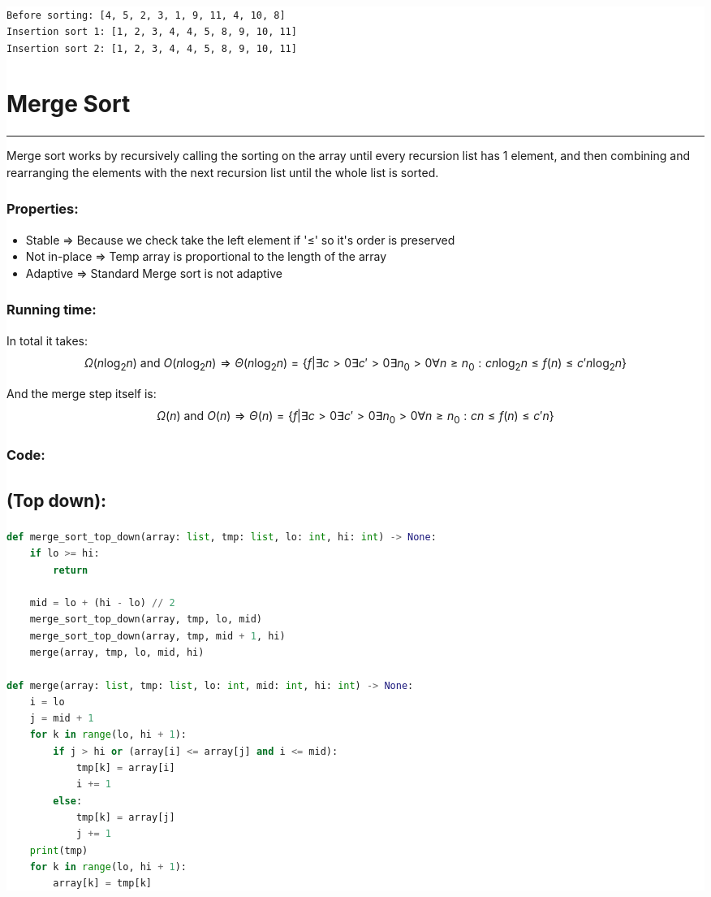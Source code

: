     Before sorting: [4, 5, 2, 3, 1, 9, 11, 4, 10, 8]
    Insertion sort 1: [1, 2, 3, 4, 4, 5, 8, 9, 10, 11]
    Insertion sort 2: [1, 2, 3, 4, 4, 5, 8, 9, 10, 11]
    

# Merge Sort

---

Merge sort works by recursively calling the sorting on the array until every recursion list has 1 element, and then combining and rearranging the elements with the next recursion list until the whole list is sorted.

### Properties:
- Stable => Because we check take the left element if '$\leq$' so it's order is preserved
- Not in-place => Temp array is proportional to the length of the array
- Adaptive => Standard Merge sort is not adaptive

### Running time:
In total it takes:
$$
\Omega(n \log_2 n ) \ \text{and} \ O(n \log_2 n) \Rightarrow \Theta(n \log_2 n) = \{ f | \exists c > 0 \exists c' > 0 \exists n_0 > 0 \forall n \geq n_0:  
c n \log_2 n \leq f(n) \leq c' n \log_2 n
\}
$$

And the merge step itself is:
$$
\Omega(n) \ \text{and} \ O(n) \Rightarrow \Theta(n) = \{ f | \exists c > 0 \exists c' > 0 \exists n_0 > 0 \forall n \geq n_0:  
c n \leq f(n) \leq c' n
\}
$$

### Code:

## (Top down):


```python
def merge_sort_top_down(array: list, tmp: list, lo: int, hi: int) -> None:
    if lo >= hi:
        return 
    
    mid = lo + (hi - lo) // 2
    merge_sort_top_down(array, tmp, lo, mid)
    merge_sort_top_down(array, tmp, mid + 1, hi)
    merge(array, tmp, lo, mid, hi)

def merge(array: list, tmp: list, lo: int, mid: int, hi: int) -> None:
    i = lo
    j = mid + 1
    for k in range(lo, hi + 1):
        if j > hi or (array[i] <= array[j] and i <= mid):
            tmp[k] = array[i]
            i += 1
        else:
            tmp[k] = array[j]
            j += 1
    print(tmp)
    for k in range(lo, hi + 1):
        array[k] = tmp[k]
```